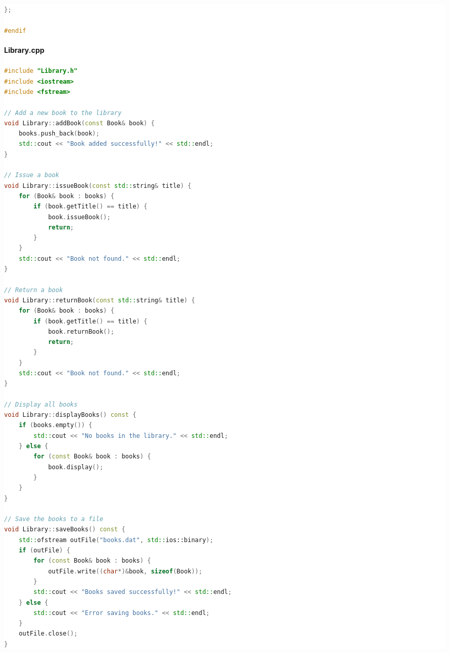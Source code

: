 ```cpp
};

#endif
```

#### **Library.cpp**
```cpp
#include "Library.h"
#include <iostream>
#include <fstream>

// Add a new book to the library
void Library::addBook(const Book& book) {
    books.push_back(book);
    std::cout << "Book added successfully!" << std::endl;
}

// Issue a book
void Library::issueBook(const std::string& title) {
    for (Book& book : books) {
        if (book.getTitle() == title) {
            book.issueBook();
            return;
        }
    }
    std::cout << "Book not found." << std::endl;
}

// Return a book
void Library::returnBook(const std::string& title) {
    for (Book& book : books) {
        if (book.getTitle() == title) {
            book.returnBook();
            return;
        }
    }
    std::cout << "Book not found." << std::endl;
}

// Display all books
void Library::displayBooks() const {
    if (books.empty()) {
        std::cout << "No books in the library." << std::endl;
    } else {
        for (const Book& book : books) {
            book.display();
        }
    }
}

// Save the books to a file
void Library::saveBooks() const {
    std::ofstream outFile("books.dat", std::ios::binary);
    if (outFile) {
        for (const Book& book : books) {
            outFile.write((char*)&book, sizeof(Book));
        }
        std::cout << "Books saved successfully!" << std::endl;
    } else {
        std::cout << "Error saving books." << std::endl;
    }
    outFile.close();
}
```